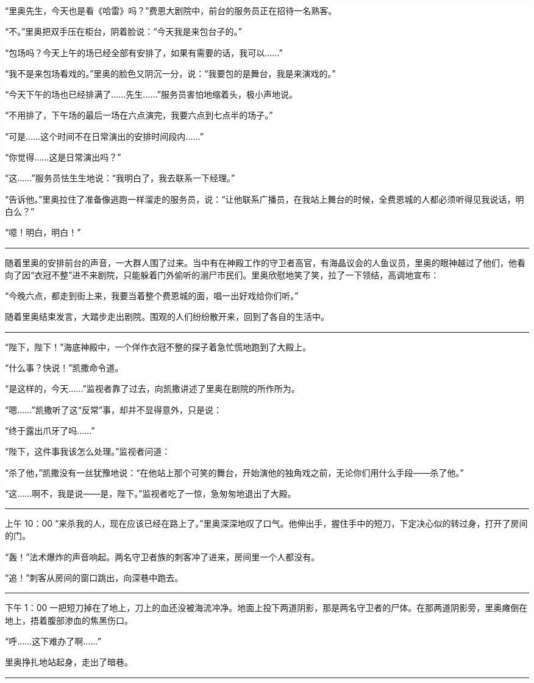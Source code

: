 “里奥先生，今天也是看《哈雷》吗？”费恩大剧院中，前台的服务员正在招待一名熟客。

“不。”里奥把双手压在柜台，阴着脸说：“今天我是来包台子的。”

“包场吗？今天上午的场已经全部有安排了，如果有需要的话，我可以……”

“我不是来包场看戏的。”里奥的脸色又阴沉一分，说：“我要包的是舞台，我是来演戏的。”

“今天下午的场也已经排满了……先生……”服务员害怕地缩着头，极小声地说。

“不用排了，下午场的最后一场在六点演完，我要六点到七点半的场子。”

“可是……这个时间不在日常演出的安排时间段内……”

“你觉得……这是日常演出吗？”

“这……”服务员怯生生地说：“我明白了，我去联系一下经理。”

“告诉他。”里奥拉住了准备像逃跑一样溜走的服务员，说：“让他联系广播员，在我站上舞台的时候，全费恩城的人都必须听得见我说话，明白么？”

“噫！明白，明白！”

---

随着里奥的安排前台的声音，一大群人围了过来。当中有在神殿工作的守卫者高官，有海晶议会的人鱼议员，里奥的眼神越过了他们，他看向了因“衣冠不整”进不来剧院，只能躲着门外偷听的溺尸市民们。里奥欣慰地笑了笑，拉了一下领结，高调地宣布：

“今晚六点，都走到街上来，我要当着整个费恩城的面，唱一出好戏给你们听。”

随着里奥结束发言，大踏步走出剧院。围观的人们纷纷散开来，回到了各自的生活中。

---

“陛下，陛下！”海底神殿中，一个佯作衣冠不整的探子着急忙慌地跑到了大殿上。

“什么事？快说！”凯撒命令道。

“是这样的，今天……”监视者靠了过去，向凯撒讲述了里奥在剧院的所作所为。

“嗯……”凯撒听了这“反常”事，却并不显得意外，只是说：

“终于露出爪牙了吗……”

“陛下，这件事我该怎么处理。”监视者问道：

“杀了他，”凯撒没有一丝犹豫地说：“在他站上那个可笑的舞台，开始演他的独角戏之前，无论你们用什么手段——杀了他。”

“这……啊不，我是说——是，陛下。”监视者吃了一惊，急匆匆地退出了大殿。

---

上午 10：00 “来杀我的人，现在应该已经在路上了。”里奥深深地叹了口气。他伸出手，握住手中的短刀，下定决心似的转过身，打开了房间的门。

“轰！”法术爆炸的声音响起。两名守卫者族的刺客冲了进来，房间里一个人都没有。

“追！”刺客从房间的窗口跳出，向深巷中跑去。

---

下午 1：00  一把短刀掉在了地上，刀上的血还没被海流冲净。地面上投下两道阴影，那是两名守卫者的尸体。在那两道阴影旁，里奥瘫倒在地上，捂着腹部渗血的焦黑伤口。

“呼……这下难办了啊……”

里奥挣扎地站起身，走出了暗巷。

---